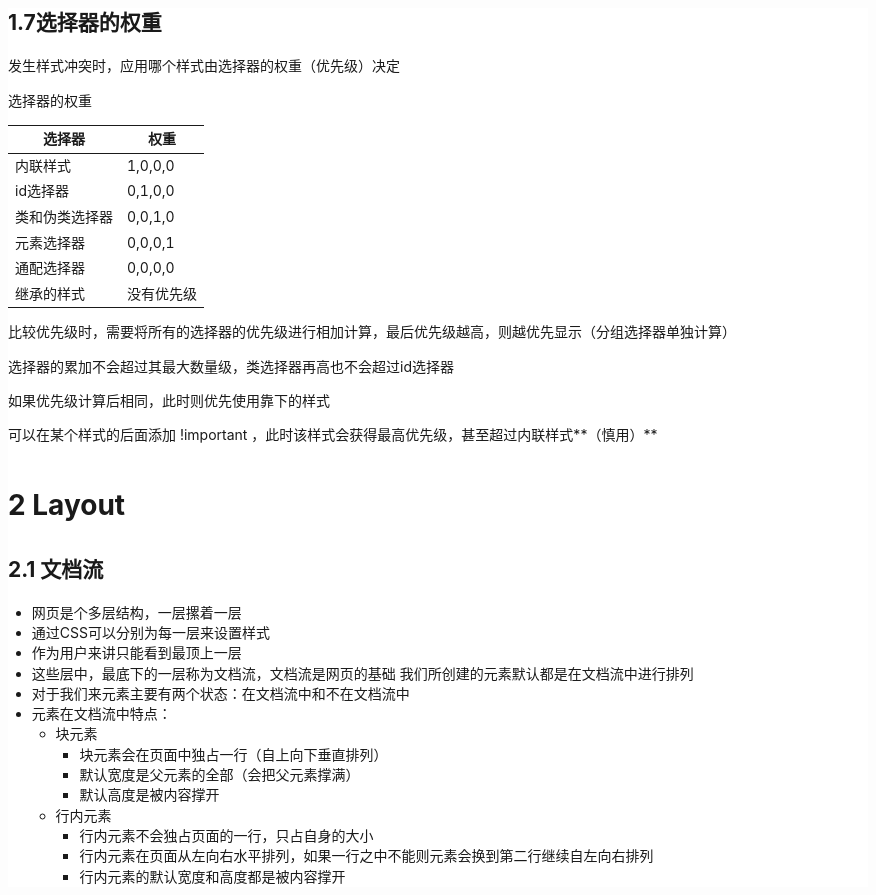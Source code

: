 ## 1.7选择器的权重

发生样式冲突时，应用哪个样式由选择器的权重（优先级）决定



选择器的权重

|选择器|权重|
|---|---|
|内联样式|1,0,0,0|
|id选择器|0,1,0,0|
|类和伪类选择器|0,0,1,0|
|元素选择器|0,0,0,1|
|通配选择器|0,0,0,0|
|继承的样式|没有优先级|



比较优先级时，需要将所有的选择器的优先级进行相加计算，最后优先级越高，则越优先显示（分组选择器单独计算）

选择器的累加不会超过其最大数量级，类选择器再高也不会超过id选择器

如果优先级计算后相同，此时则优先使用靠下的样式



可以在某个样式的后面添加 !important ，此时该样式会获得最高优先级，甚至超过内联样式**（慎用）**







# 2 Layout
## 2.1 文档流



- 网页是个多层结构，一层摞着一层
- 通过CSS可以分别为每一层来设置样式
- 作为用户来讲只能看到最顶上一层
- 这些层中，最底下的一层称为文档流，文档流是网页的基础
	我们所创建的元素默认都是在文档流中进行排列
- 对于我们来元素主要有两个状态：在文档流中和不在文档流中
- 元素在文档流中特点：
	- 块元素
		- 块元素会在页面中独占一行（自上向下垂直排列）
		- 默认宽度是父元素的全部（会把父元素撑满）
		- 默认高度是被内容撑开
	- 行内元素
		- 行内元素不会独占页面的一行，只占自身的大小
		- 行内元素在页面从左向右水平排列，如果一行之中不能则元素会换到第二行继续自左向右排列
		- 行内元素的默认宽度和高度都是被内容撑开
